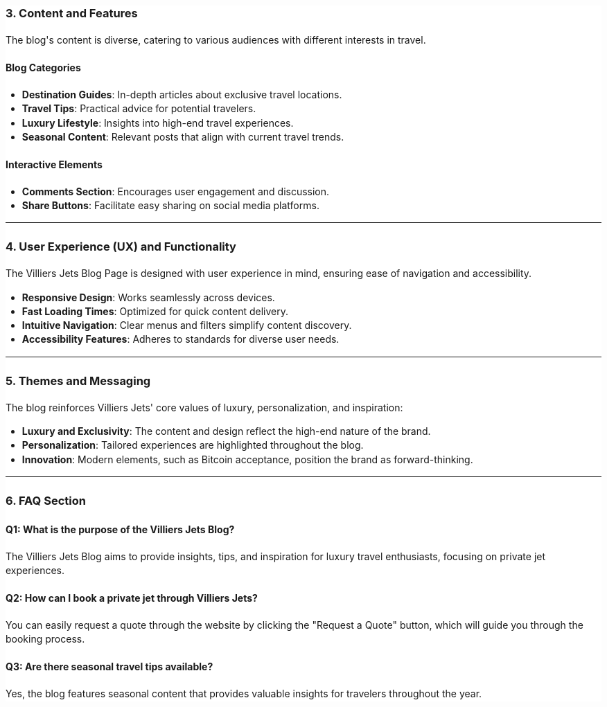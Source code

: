 ### 3. Content and Features

The blog's content is diverse, catering to various audiences with different interests in travel.

#### Blog Categories

- **Destination Guides**: In-depth articles about exclusive travel locations.
- **Travel Tips**: Practical advice for potential travelers.
- **Luxury Lifestyle**: Insights into high-end travel experiences.
- **Seasonal Content**: Relevant posts that align with current travel trends.

#### Interactive Elements

- **Comments Section**: Encourages user engagement and discussion.
- **Share Buttons**: Facilitate easy sharing on social media platforms.

---

### 4. User Experience (UX) and Functionality

The Villiers Jets Blog Page is designed with user experience in mind, ensuring ease of navigation and accessibility.

- **Responsive Design**: Works seamlessly across devices.
- **Fast Loading Times**: Optimized for quick content delivery.
- **Intuitive Navigation**: Clear menus and filters simplify content discovery.
- **Accessibility Features**: Adheres to standards for diverse user needs.

---

### 5. Themes and Messaging

The blog reinforces Villiers Jets' core values of luxury, personalization, and inspiration:

- **Luxury and Exclusivity**: The content and design reflect the high-end nature of the brand.
- **Personalization**: Tailored experiences are highlighted throughout the blog.
- **Innovation**: Modern elements, such as Bitcoin acceptance, position the brand as forward-thinking.

---

### 6. FAQ Section

#### Q1: What is the purpose of the Villiers Jets Blog?
The Villiers Jets Blog aims to provide insights, tips, and inspiration for luxury travel enthusiasts, focusing on private jet experiences.

#### Q2: How can I book a private jet through Villiers Jets?
You can easily request a quote through the website by clicking the "Request a Quote" button, which will guide you through the booking process.

#### Q3: Are there seasonal travel tips available?
Yes, the blog features seasonal content that provides valuable insights for travelers throughout the year.
